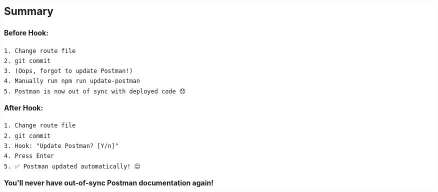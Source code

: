 ## Summary

**Before Hook:**
```
1. Change route file
2. git commit
3. (Oops, forgot to update Postman!)
4. Manually run npm run update-postman
5. Postman is now out of sync with deployed code 😞
```

**After Hook:**
```
1. Change route file
2. git commit
3. Hook: "Update Postman? [Y/n]"
4. Press Enter
5. ✅ Postman updated automatically! 😊
```

**You'll never have out-of-sync Postman documentation again!**


[Y/n]: Y
[Y/n]: n
[Y/n]: Y
[Y/n]: Y
[Y/n]: n